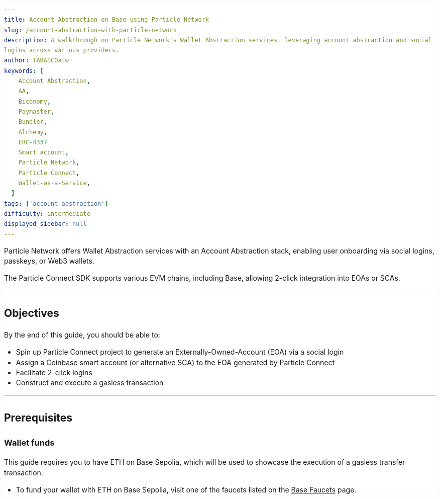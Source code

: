 ```yaml
---
title: Account Abstraction on Base using Particle Network
slug: /account-abstraction-with-particle-network
description: A walkthrough on Particle Network's Wallet Abstraction services, leveraging account abstraction and social logins across various providers.
author: TABASCOatw
keywords: [
    Account Abstraction,
    AA,
    Biconomy,
    Paymaster,
    Bundler,
    Alchemy,
    ERC-4337
    Smart account,
    Particle Network,
    Particle Connect,
    Wallet-as-a-Service,
  ]
tags: ['account abstraction']
difficulty: intermediate
displayed_sidebar: null
---
```


Particle Network offers Wallet Abstraction services with an Account Abstraction stack, enabling user onboarding via social logins, passkeys, or Web3 wallets.

The Particle Connect SDK supports various EVM chains, including Base, allowing 2-click integration into EOAs or SCAs.

---

## Objectives

By the end of this guide, you should be able to:

- Spin up Particle Connect project to generate an Externally-Owned-Account (EOA) via a social login
- Assign a Coinbase smart account (or alternative SCA) to the EOA generated by Particle Connect
- Facilitate 2-click logins
- Construct and execute a gasless transaction

---

## Prerequisites

### Wallet funds

This guide requires you to have ETH on Base Sepolia, which will be used to showcase the execution of a gasless transfer transaction.

- To fund your wallet with ETH on Base Sepolia, visit one of the faucets listed on the [Base Faucets] page.


[create-react-app]: https://create-react-app.dev
[Base Faucets]: https://docs.base.org/tools/network-faucets
[Web3Auth]: https://web3auth.io
[Privy]: https://docs.base.org/tutorials/account-abstraction-with-privy-and-base-paymaster/
[Magic]: https://magic.link
[ERC-4337]: https://eips.ethereum.org/EIPS/eip-4337
[Biconomy]: https://docs.base.org/guides/account-abstraction-with-biconomy
[external infrastructure and components]: https://blog.particle.network/announcing-our-smart-wallet-as-a-service-modular-stack-upgrading-waas-with-erc-4337
[Introduction to Account Abstraction]: https://docs.base.org/tutorials/account-abstraction-with-privy-and-base-paymaster/
[Particle dashboard]: https://dashboard.particle.network
[Biconomy Guide (which uses Particle Network)]: https://docs.base.org/guides/account-abstraction-with-biconomy
[Account Abstraction on Base]: https://docs.base.org/tools/account-abstraction
[Particle Network Documentation]: https://developers.particle.network
[Particle Network 101: Developer Experience]: https://blog.particle.network/particle-network-101-developer-experience-edition
